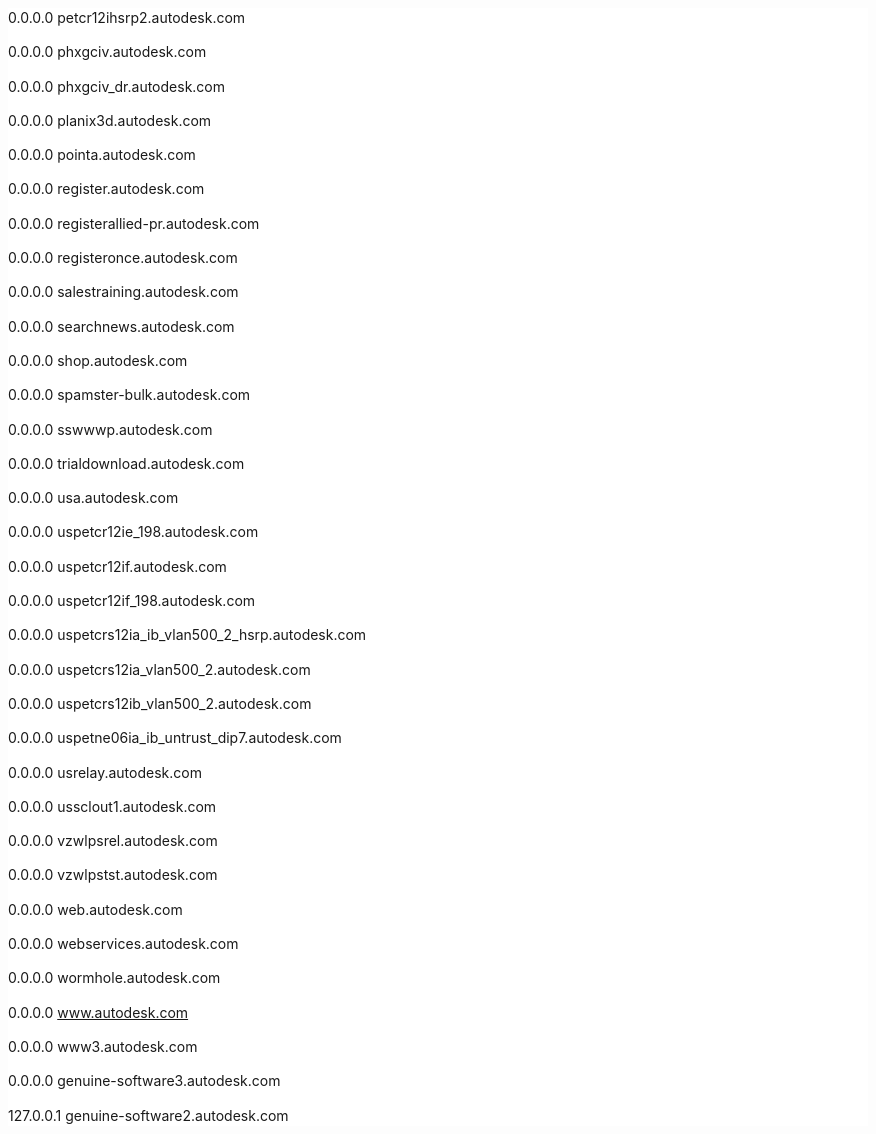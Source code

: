 0.0.0.0 petcr12ihsrp2.autodesk.com

0.0.0.0 phxgciv.autodesk.com

0.0.0.0 phxgciv_dr.autodesk.com

0.0.0.0 planix3d.autodesk.com

0.0.0.0 pointa.autodesk.com

0.0.0.0 register.autodesk.com

0.0.0.0 registerallied-pr.autodesk.com

0.0.0.0 registeronce.autodesk.com

0.0.0.0 salestraining.autodesk.com

0.0.0.0 searchnews.autodesk.com

0.0.0.0 shop.autodesk.com

0.0.0.0 spamster-bulk.autodesk.com

0.0.0.0 sswwwp.autodesk.com

0.0.0.0 trialdownload.autodesk.com

0.0.0.0 usa.autodesk.com

0.0.0.0 uspetcr12ie_198.autodesk.com

0.0.0.0 uspetcr12if.autodesk.com

0.0.0.0 uspetcr12if_198.autodesk.com

0.0.0.0 uspetcrs12ia_ib_vlan500_2_hsrp.autodesk.com

0.0.0.0 uspetcrs12ia_vlan500_2.autodesk.com

0.0.0.0 uspetcrs12ib_vlan500_2.autodesk.com

0.0.0.0 uspetne06ia_ib_untrust_dip7.autodesk.com

0.0.0.0 usrelay.autodesk.com

0.0.0.0 ussclout1.autodesk.com

0.0.0.0 vzwlpsrel.autodesk.com

0.0.0.0 vzwlpstst.autodesk.com

0.0.0.0 web.autodesk.com

0.0.0.0 webservices.autodesk.com

0.0.0.0 wormhole.autodesk.com

0.0.0.0 www.autodesk.com

0.0.0.0 www3.autodesk.com

0.0.0.0 genuine-software3.autodesk.com

127.0.0.1 genuine-software2.autodesk.com
